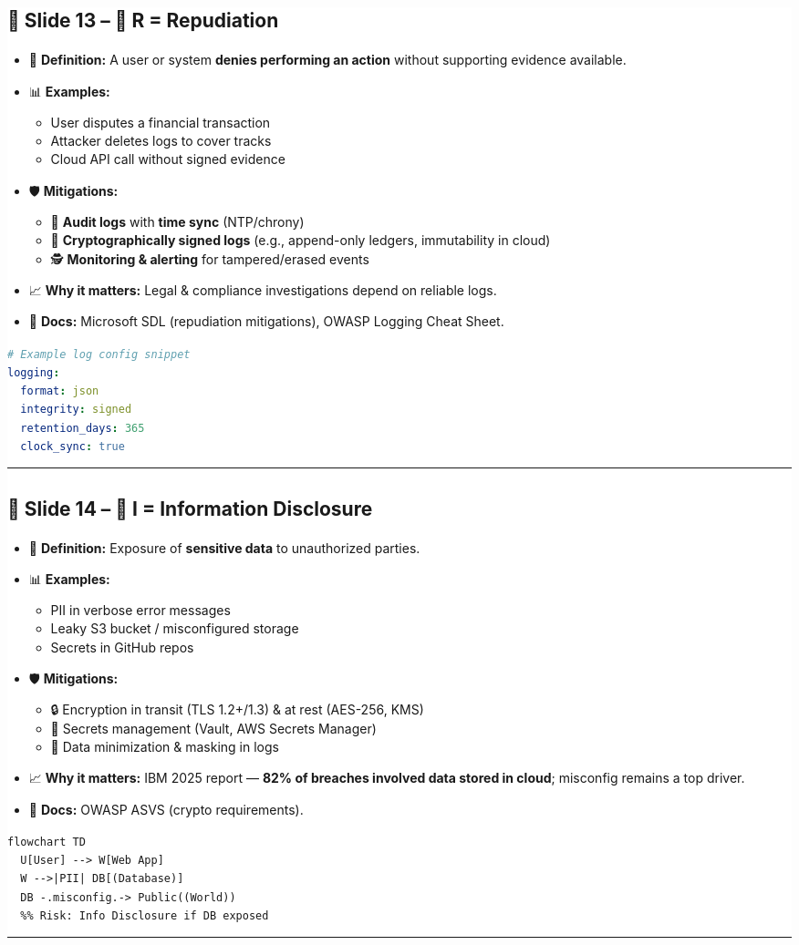 
## 📍 Slide 13 – 🧾 R = Repudiation

* 🧩 **Definition:** A user or system **denies performing an action** without supporting evidence available.
* 📊 **Examples:**

  * User disputes a financial transaction
  * Attacker deletes logs to cover tracks
  * Cloud API call without signed evidence
* 🛡️ **Mitigations:**

  * 📝 **Audit logs** with **time sync** (NTP/chrony)
  * 🔏 **Cryptographically signed logs** (e.g., append-only ledgers, immutability in cloud)
  * 🕵️ **Monitoring & alerting** for tampered/erased events
* 📈 **Why it matters:** Legal & compliance investigations depend on reliable logs.
* 🔗 **Docs:** Microsoft SDL (repudiation mitigations), OWASP Logging Cheat Sheet.

```yaml
# Example log config snippet
logging:
  format: json
  integrity: signed
  retention_days: 365
  clock_sync: true
```

---

## 📍 Slide 14 – 🔐 I = Information Disclosure

* 🧩 **Definition:** Exposure of **sensitive data** to unauthorized parties.
* 📊 **Examples:**

  * PII in verbose error messages
  * Leaky S3 bucket / misconfigured storage
  * Secrets in GitHub repos
* 🛡️ **Mitigations:**

  * 🔒 Encryption in transit (TLS 1.2+/1.3) & at rest (AES-256, KMS)
  * 🔑 Secrets management (Vault, AWS Secrets Manager)
  * 🧹 Data minimization & masking in logs
* 📈 **Why it matters:** IBM 2025 report — **82% of breaches involved data stored in cloud**; misconfig remains a top driver.
* 🔗 **Docs:** OWASP ASVS (crypto requirements).

```mermaid
flowchart TD
  U[User] --> W[Web App]
  W -->|PII| DB[(Database)]
  DB -.misconfig.-> Public((World))
  %% Risk: Info Disclosure if DB exposed
```

---


[1]: https://devguide.owasp.org/en/04-design/01-threat-modeling/01-threat-modeling/ "Threat modeling in practice - OWASP Developer Guide"
[2]: https://www.verizon.com/business/resources/T163/reports/2025-dbir-data-breach-investigations-report.pdf "2025 Data Breach Investigations Report - Verizon"
[3]: https://its.ny.gov/system/files/documents/2025/06/maguire-verizon.pdf "2025 Data Breach Investigations Report - its.ny.gov"
[4]: https://newsroom.ibm.com/2025-07-30-ibm-report-13-of-organizations-reported-breaches-of-ai-models-or-applications%2C-97-of-which-reported-lacking-proper-ai-access-controls "IBM Report: 13% Of Organizations Reported Breaches Of AI Models Or ..."
[5]: https://uk.newsroom.ibm.com/2025-cost-of-data-breach-UK?asPDF=1&utm_source=chatgpt.com "IBM Report: UK Sees Drop in Breach Costs as AI Speeds Detection"
[6]: https://www.ibm.com/think/x-force/2025-cost-of-a-data-breach-navigating-ai "2025 Cost of a Data Breach Report: Navigating the AI rush without ... - IBM"
[7]: https://csrc.nist.gov/pubs/sp/800/30/r1/final "SP 800-30 Rev. 1, Guide for Conducting Risk Assessments | CSRC"
[8]: https://nvlpubs.nist.gov/nistpubs/Legacy/SP/nistspecialpublication800-30r1.pdf "NIST Special Publication 800-30 Revision 1, Guide for Conducting Risk ..."
[9]: https://nvlpubs.nist.gov/nistpubs/Legacy/SP/nistspecialpublication800-30.pdf "Archived NIST Technical Series Publication"
[10]: https://nvlpubs.nist.gov/nistpubs/Legacy/SP/nistspecialpublication800-122.pdf "NIST SP 800-122, Guide to Protecting the Confidentiality of Personally ..."
[11]: https://csrc.nist.gov/pubs/sp/800/122/final "SP 800-122, Guide to Protecting the Confidentiality of Personally ..."
[12]: https://www.cisa.gov/sites/default/files/2025-07/ZT-Microsegmentation-Guidance-Part-One_508c.pdf "The Journey to Zero Trust: Microsegmentation in Zero Trust Part ... - CISA"
[13]: https://www.cisa.gov/resources-tools/resources/primary-mitigations-reduce-cyber-threats-operational-technology "Primary Mitigations to Reduce Cyber Threats to Operational ... - CISA"
[14]: https://www.cisa.gov/news-events/alerts/2025/07/29/cisa-releases-part-one-zero-trust-microsegmentation-guidance "CISA Releases Part One of Zero Trust Microsegmentation Guidance"
[15]: https://microsoft.github.io/code-with-engineering-playbook/security/threat-modelling/ "Threat Modeling - Engineering Fundamentals Playbook"